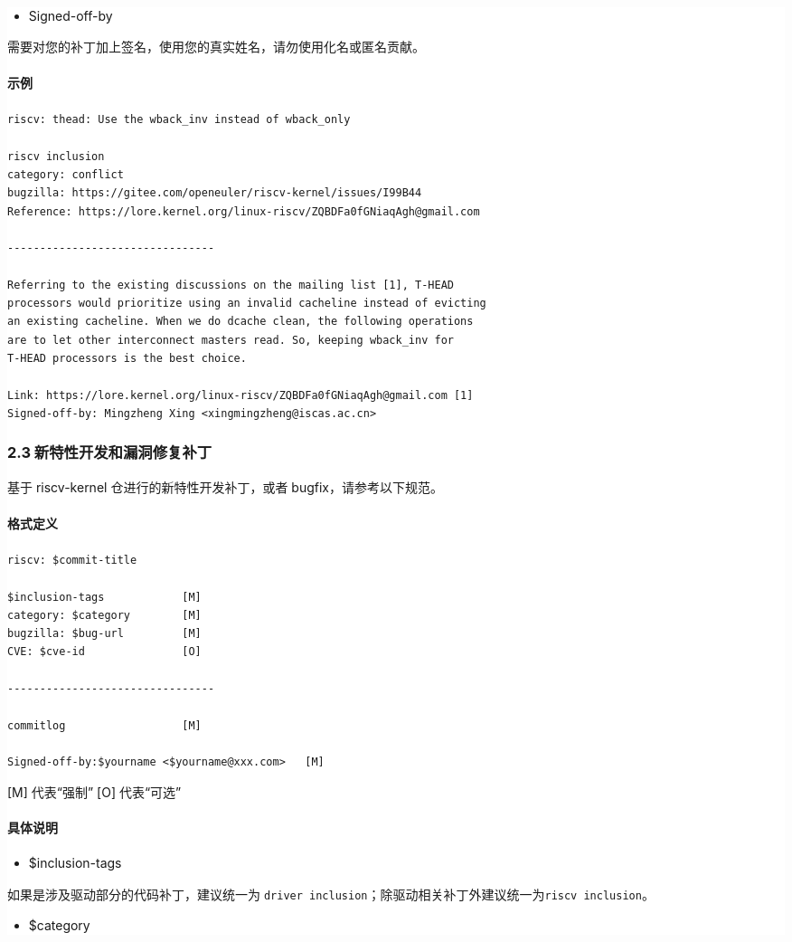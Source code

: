 - Signed-off-by

需要对您的补丁加上签名，使用您的真实姓名，请勿使用化名或匿名贡献。

#### 示例

```
riscv: thead: Use the wback_inv instead of wback_only

riscv inclusion
category: conflict
bugzilla: https://gitee.com/openeuler/riscv-kernel/issues/I99B44
Reference: https://lore.kernel.org/linux-riscv/ZQBDFa0fGNiaqAgh@gmail.com

--------------------------------

Referring to the existing discussions on the mailing list [1], T-HEAD
processors would prioritize using an invalid cacheline instead of evicting
an existing cacheline. When we do dcache clean, the following operations
are to let other interconnect masters read. So, keeping wback_inv for
T-HEAD processors is the best choice.

Link: https://lore.kernel.org/linux-riscv/ZQBDFa0fGNiaqAgh@gmail.com [1]
Signed-off-by: Mingzheng Xing <xingmingzheng@iscas.ac.cn>
```

<h3 id="23">2.3 新特性开发和漏洞修复补丁</h3>

基于 riscv-kernel 仓进行的新特性开发补丁，或者 bugfix，请参考以下规范。

#### 格式定义

```
riscv: $commit-title

$inclusion-tags            [M]
category: $category        [M]
bugzilla: $bug-url         [M]
CVE: $cve-id               [O]

--------------------------------

commitlog                  [M]

Signed-off-by:$yourname <$yourname@xxx.com>   [M]
```

[M] 代表“强制” [O] 代表“可选”

#### 具体说明

- $inclusion-tags

如果是涉及驱动部分的代码补丁，建议统一为 `driver inclusion`；除驱动相关补丁外建议统一为`riscv inclusion`。

- $category
